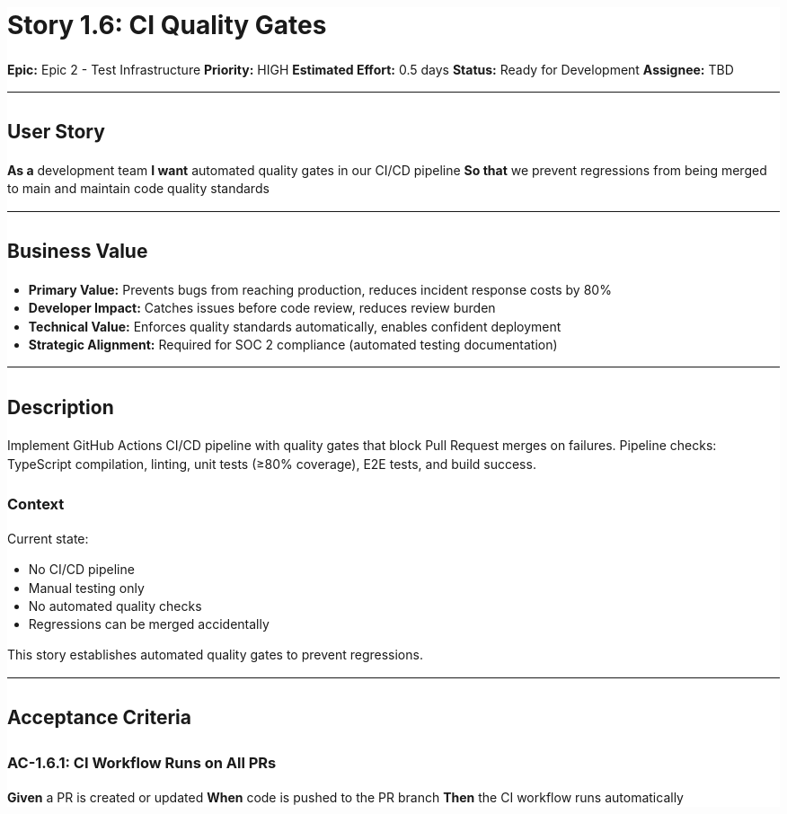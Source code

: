 # Story 1.6: CI Quality Gates

**Epic:** Epic 2 - Test Infrastructure
**Priority:** HIGH
**Estimated Effort:** 0.5 days
**Status:** Ready for Development
**Assignee:** TBD

---

## User Story

**As a** development team
**I want** automated quality gates in our CI/CD pipeline
**So that** we prevent regressions from being merged to main and maintain code quality standards

---

## Business Value

- **Primary Value:** Prevents bugs from reaching production, reduces incident response costs by 80%
- **Developer Impact:** Catches issues before code review, reduces review burden
- **Technical Value:** Enforces quality standards automatically, enables confident deployment
- **Strategic Alignment:** Required for SOC 2 compliance (automated testing documentation)

---

## Description

Implement GitHub Actions CI/CD pipeline with quality gates that block Pull Request merges on failures. Pipeline checks: TypeScript compilation, linting, unit tests (≥80% coverage), E2E tests, and build success.

### Context

Current state:
- No CI/CD pipeline
- Manual testing only
- No automated quality checks
- Regressions can be merged accidentally

This story establishes automated quality gates to prevent regressions.

---

## Acceptance Criteria

### AC-1.6.1: CI Workflow Runs on All PRs
**Given** a PR is created or updated
**When** code is pushed to the PR branch
**Then** the CI workflow runs automatically
